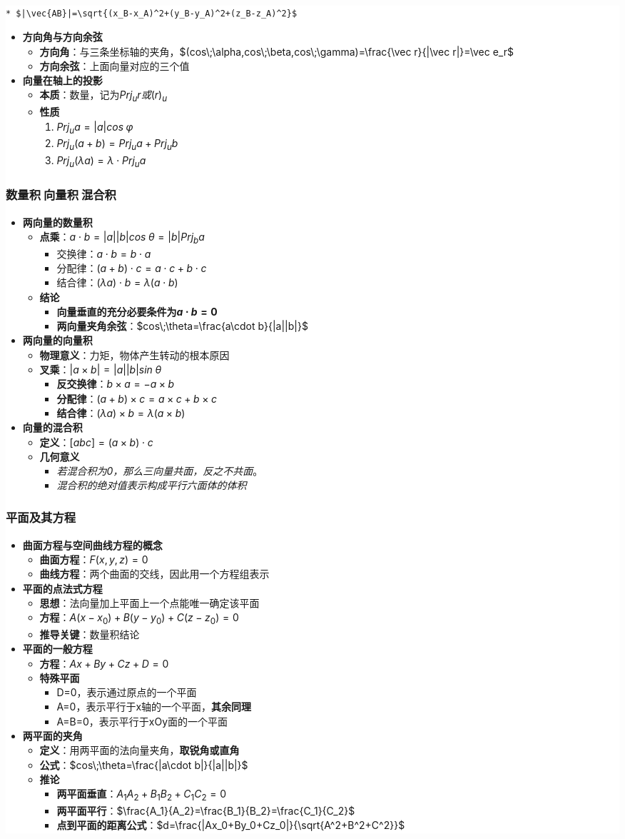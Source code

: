     * $|\vec{AB}|=\sqrt{(x_B-x_A)^2+(y_B-y_A)^2+(z_B-z_A)^2}$
  * **方向角与方向余弦**
    * **方向角**：与三条坐标轴的夹角，$(cos\;\alpha,cos\;\beta,cos\;\gamma)=\frac{\vec r}{|\vec r|}=\vec e_r$
    * **方向余弦**：上面向量对应的三个值
  * **向量在轴上的投影**
    * **本质**：数量，记为$Prj_ur或(r)_u$
    * **性质**
      1. $Prj_ua=|a|cos\;\varphi$
      2. $Prj_u(a+b)=Prj_ua+Prj_ub$
      3. $Prj_u(\lambda a)=\lambda\cdot Prj_ua$

### 数量积 向量积 混合积

* **两向量的数量积**
  * **点乘**：$a\cdot b=|a||b|cos\;\theta=|b|Prj_ba$
    * 交换律：$a\cdot b = b\cdot a$
    * 分配律：$(a+b)\cdot c=a\cdot c+b\cdot c$
    * 结合律：$(\lambda a)\cdot b=\lambda(a\cdot b)$
  * **结论**
    * **向量垂直的充分必要条件为$a\cdot b=0$**
    * **两向量夹角余弦**：$cos\;\theta=\frac{a\cdot b}{|a||b|}$
* **两向量的向量积**
  * **物理意义**：力矩，物体产生转动的根本原因
  * **叉乘**：$|a\times b|=|a||b|sin\;\theta$
    * **反交换律**：$b\times a=-a\times b$
    * **分配律**：$(a+b)\times c=a\times c+b\times c$
    * **结合律**：$(\lambda a)\times b=\lambda (a\times b)$
* **向量的混合积**
  * **定义**：$[abc]=(a\times b)\cdot c$
  * **几何意义**
    * *若混合积为0，那么三向量共面，反之不共面*。
    * *混合积的绝对值表示构成平行六面体的体积*

### 平面及其方程

* **曲面方程与空间曲线方程的概念**
  * **曲面方程**：$F(x,y,z)=0$
  * **曲线方程**：两个曲面的交线，因此用一个方程组表示
* **平面的点法式方程**
  * **思想**：法向量加上平面上一个点能唯一确定该平面
  * **方程**：$A(x-x_0)+B(y-y_0)+C(z-z_0)=0$
  * **推导关键**：数量积结论
* **平面的一般方程**
  * **方程**：$Ax+By+Cz+D=0$
  * **特殊平面**
    * D=0，表示通过原点的一个平面
    * A=0，表示平行于x轴的一个平面，**其余同理**
    * A=B=0，表示平行于xOy面的一个平面
* **两平面的夹角**
  * **定义**：用两平面的法向量夹角，**取锐角或直角**
  * **公式**：$cos\;\theta=\frac{|a\cdot b|}{|a||b|}$
  * **推论**
    * **两平面垂直**：$A_1A_2+B_1B_2+C_1C_2=0$
    * **两平面平行**：$\frac{A_1}{A_2}=\frac{B_1}{B_2}=\frac{C_1}{C_2}$
    * **点到平面的距离公式**：$d=\frac{|Ax_0+By_0+Cz_0|}{\sqrt{A^2+B^2+C^2}}$
